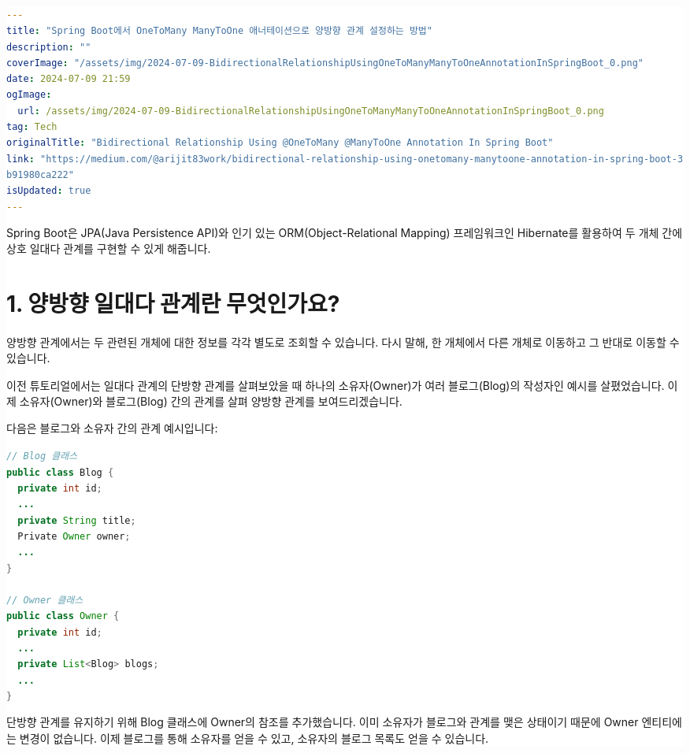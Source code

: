 ```yaml
---
title: "Spring Boot에서 OneToMany ManyToOne 애너테이션으로 양방향 관계 설정하는 방법"
description: ""
coverImage: "/assets/img/2024-07-09-BidirectionalRelationshipUsingOneToManyManyToOneAnnotationInSpringBoot_0.png"
date: 2024-07-09 21:59
ogImage: 
  url: /assets/img/2024-07-09-BidirectionalRelationshipUsingOneToManyManyToOneAnnotationInSpringBoot_0.png
tag: Tech
originalTitle: "Bidirectional Relationship Using @OneToMany @ManyToOne Annotation In Spring Boot"
link: "https://medium.com/@arijit83work/bidirectional-relationship-using-onetomany-manytoone-annotation-in-spring-boot-3b91980ca222"
isUpdated: true
---
```





Spring Boot은 JPA(Java Persistence API)와 인기 있는 ORM(Object-Relational Mapping) 프레임워크인 Hibernate를 활용하여 두 개체 간에 상호 일대다 관계를 구현할 수 있게 해줍니다.

# 1. 양방향 일대다 관계란 무엇인가요?

양방향 관계에서는 두 관련된 개체에 대한 정보를 각각 별도로 조회할 수 있습니다. 다시 말해, 한 개체에서 다른 개체로 이동하고 그 반대로 이동할 수 있습니다.

이전 튜토리얼에서는 일대다 관계의 단방향 관계를 살펴보았을 때 하나의 소유자(Owner)가 여러 블로그(Blog)의 작성자인 예시를 살폈었습니다. 이제 소유자(Owner)와 블로그(Blog) 간의 관계를 살펴 양방향 관계를 보여드리겠습니다.

<div class="content-ad"></div>

다음은 블로그와 소유자 간의 관계 예시입니다:

```java
// Blog 클래스
public class Blog {
  private int id;
  ...
  private String title;
  Private Owner owner;
  ...
}

// Owner 클래스
public class Owner {
  private int id;
  ...
  private List<Blog> blogs;
  ...
}
```

단방향 관계를 유지하기 위해 Blog 클래스에 Owner의 참조를 추가했습니다. 이미 소유자가 블로그와 관계를 맺은 상태이기 때문에 Owner 엔티티에는 변경이 없습니다. 이제 블로그를 통해 소유자를 얻을 수 있고, 소유자의 블로그 목록도 얻을 수 있습니다.
